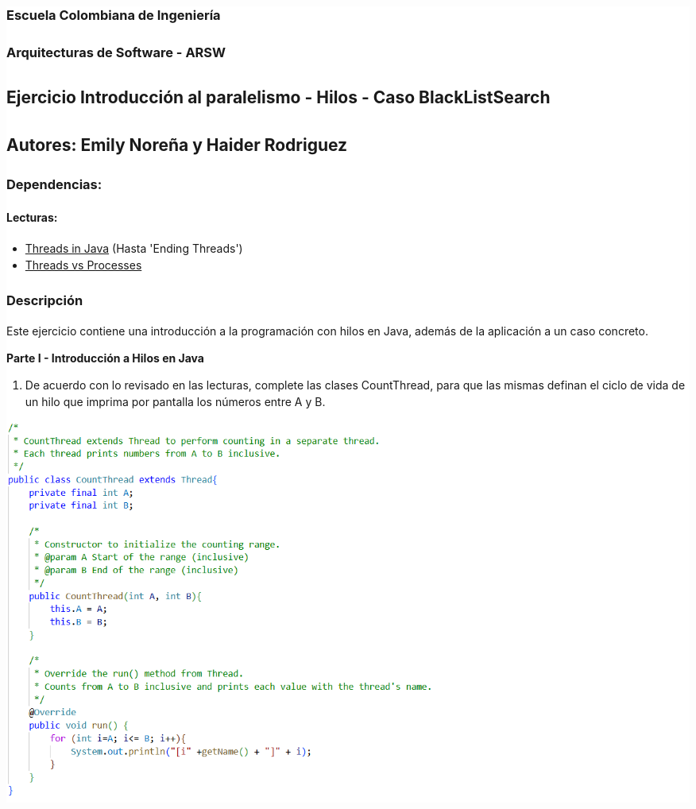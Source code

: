 
### Escuela Colombiana de Ingeniería
### Arquitecturas de Software - ARSW
## Ejercicio Introducción al paralelismo - Hilos - Caso BlackListSearch
## Autores: Emily Noreña y Haider Rodriguez


### Dependencias:
####   Lecturas:
*  [Threads in Java](http://beginnersbook.com/2013/03/java-threads/)  (Hasta 'Ending Threads')
*  [Threads vs Processes]( http://cs-fundamentals.com/tech-interview/java/differences-between-thread-and-process-in-java.php)

### Descripción
  Este ejercicio contiene una introducción a la programación con hilos en Java, además de la aplicación a un caso concreto.
  

**Parte I - Introducción a Hilos en Java**

1. De acuerdo con lo revisado en las lecturas, complete las clases CountThread, para que las mismas definan el ciclo de vida de un hilo que imprima por pantalla los números entre A y B.

<img src="img/CountThread.png" width="550"/>
